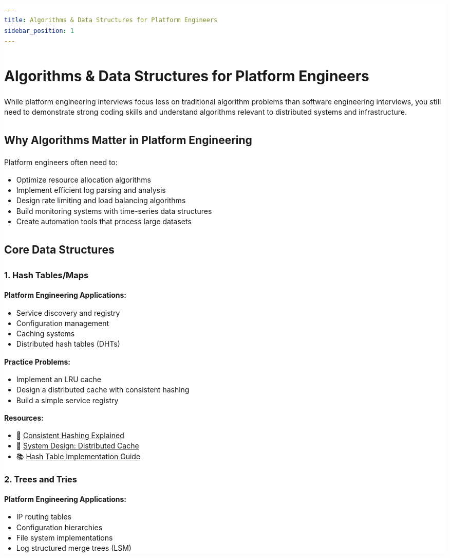 ```yaml
---
title: Algorithms & Data Structures for Platform Engineers
sidebar_position: 1
---
```


# Algorithms & Data Structures for Platform Engineers

<GitHubButtons />
While platform engineering interviews focus less on traditional algorithm problems than software engineering interviews, you still need to demonstrate strong coding skills and understand algorithms relevant to distributed systems and infrastructure.

## Why Algorithms Matter in Platform Engineering

Platform engineers often need to:
- Optimize resource allocation algorithms
- Implement efficient log parsing and analysis
- Design rate limiting and load balancing algorithms
- Build monitoring systems with time-series data structures
- Create automation tools that process large datasets

## Core Data Structures

### 1. Hash Tables/Maps
**Platform Engineering Applications:**
- Service discovery and registry
- Configuration management
- Caching systems
- Distributed hash tables (DHTs)

**Practice Problems:**
- Implement an LRU cache
- Design a distributed cache with consistent hashing
- Build a simple service registry

**Resources:**
- 📖 [Consistent Hashing Explained](https://www.toptal.com/big-data/consistent-hashing)
- 🎥 [System Design: Distributed Cache](https://www.youtube.com/watch?v=iuqZvajTOyA)
- 📚 [Hash Table Implementation Guide](https://www.geeksforgeeks.org/implementing-our-own-hash-table-with-separate-chaining-in-java/)

### 2. Trees and Tries
**Platform Engineering Applications:**
- IP routing tables
- Configuration hierarchies
- File system implementations
- Log structured merge trees (LSM)
